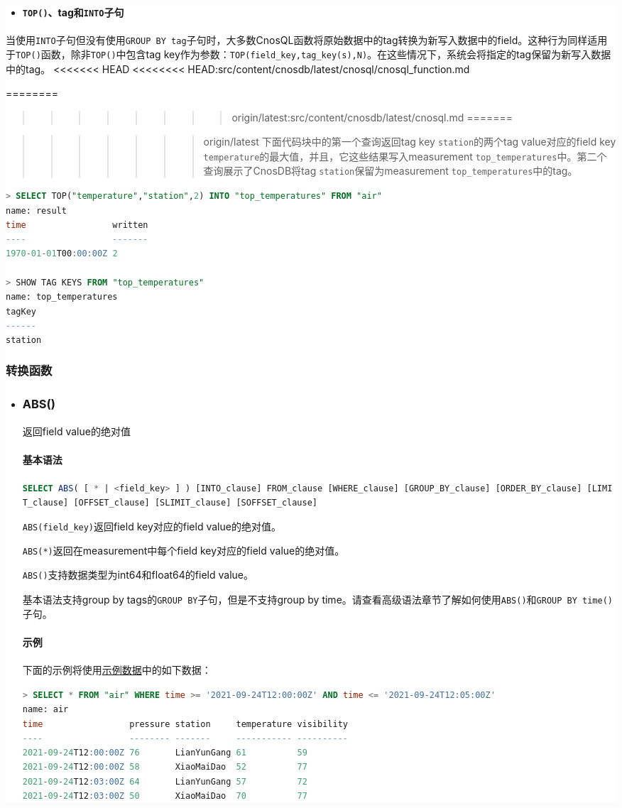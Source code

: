   - #### `TOP()`、tag和`INTO`子句

  当使用`INTO`子句但没有使用`GROUP BY tag`子句时，大多数CnosQL函数将原始数据中的tag转换为新写入数据中的field。这种行为同样适用于`TOP()`函数，除非`TOP()`中包含tag key作为参数：`TOP(field_key,tag_key(s),N)`。在这些情况下，系统会将指定的tag保留为新写入数据中的tag。
<<<<<<< HEAD
<<<<<<<< HEAD:src/content/cnosdb/latest/cnosql/cnosql_function.md

========
  
>>>>>>>> origin/latest:src/content/cnosdb/latest/cnosql.md
=======

>>>>>>> origin/latest
  下面代码块中的第一个查询返回tag key `station`的两个tag value对应的field key `temperature`的最大值，并且，它这些结果写入measurement `top_temperatures`中。第二个查询展示了CnosDB将tag `station`保留为measurement `top_temperatures`中的tag。

  ```sql
  > SELECT TOP("temperature","station",2) INTO "top_temperatures" FROM "air"
  name: result
  time                 written
  ----                 -------
  1970-01-01T00:00:00Z 2
  
  > SHOW TAG KEYS FROM "top_temperatures"
  name: top_temperatures
  tagKey
  ------
  station
  ```
### 转换函数

- ### ABS()

  返回field value的绝对值

  #### 基本语法

  ```sql
  SELECT ABS( [ * | <field_key> ] ) [INTO_clause] FROM_clause [WHERE_clause] [GROUP_BY_clause] [ORDER_BY_clause] [LIMIT_clause] [OFFSET_clause] [SLIMIT_clause] [SOFFSET_clause]
  ```

  `ABS(field_key)`返回field key对应的field value的绝对值。

  `ABS(*)`返回在measurement中每个field key对应的field value的绝对值。

  `ABS()`支持数据类型为int64和float64的field value。

  基本语法支持group by tags的`GROUP BY`子句，但是不支持group by time。请查看高级语法章节了解如何使用`ABS()`和`GROUP BY time()`子句。

  #### 示例

  下面的示例将使用[示例数据](https://gist.github.com/sanderson/8f8aec94a60b2c31a61f44a37737bfea)中的如下数据：

  ```sql
  > SELECT * FROM "air" WHERE time >= '2021-09-24T12:00:00Z' AND time <= '2021-09-24T12:05:00Z'
  name: air
  time                 pressure station     temperature visibility
  ----                 -------- -------     ----------- ----------
  2021-09-24T12:00:00Z 76       LianYunGang 61          59
  2021-09-24T12:00:00Z 58       XiaoMaiDao  52          77
  2021-09-24T12:03:00Z 64       LianYunGang 57          72
  2021-09-24T12:03:00Z 50       XiaoMaiDao  70          77
  ```


[//]: # (  - #### 列出一个measurement中每个field key的不同的值)
[//]: # ()
[//]: # (  ```sql)
[//]: # (  > SELECT DISTINCT&#40;"temperature"&#41; FROM "air")
[//]: # (  name: air)
[//]: # (  time                 distinct)
[//]: # (  ----                 --------)
[//]: # (  1970-01-01T00:00:00Z 63)
[//]: # (  1970-01-01T00:00:00Z 79)
[//]: # (  1970-01-01T00:00:00Z 52)
[//]: # (  1970-01-01T00:00:00Z 70)
[//]: # (  1970-01-01T00:00:00Z 77)
[//]: # (  1970-01-01T00:00:00Z 54)
[//]: # (  1970-01-01T00:00:00Z 73)
[//]: # (  1970-01-01T00:00:00Z 55)
[//]: # (  1970-01-01T00:00:00Z 71)
[//]: # (  1970-01-01T00:00:00Z 50)
[//]: # (  1970-01-01T00:00:00Z 58)
[//]: # (  1970-01-01T00:00:00Z 59)
[//]: # (  1970-01-01T00:00:00Z 76)
[//]: # (  1970-01-01T00:00:00Z 57)
[//]: # (  1970-01-01T00:00:00Z 68)
[//]: # (  1970-01-01T00:00:00Z 67)
[//]: # (  1970-01-01T00:00:00Z 62)
[//]: # (  1970-01-01T00:00:00Z 74)
[//]: # (  1970-01-01T00:00:00Z 64)
[//]: # (  1970-01-01T00:00:00Z 53)
[//]: # (  1970-01-01T00:00:00Z 60)
[//]: # (  1970-01-01T00:00:00Z 56)
[//]: # (  1970-01-01T00:00:00Z 61)
[//]: # (  1970-01-01T00:00:00Z 69)
[//]: # (  1970-01-01T00:00:00Z 65)
[//]: # (  1970-01-01T00:00:00Z 66)
[//]: # (  1970-01-01T00:00:00Z 78)
[//]: # (  1970-01-01T00:00:00Z 51)
[//]: # (  1970-01-01T00:00:00Z 80)
[//]: # (  1970-01-01T00:00:00Z 72)
[//]: # (  1970-01-01T00:00:00Z 75)
[//]: # (  ```)
[//]: # ()
[//]: # (  查询返回`air`中字段的唯一字段值的列表。)